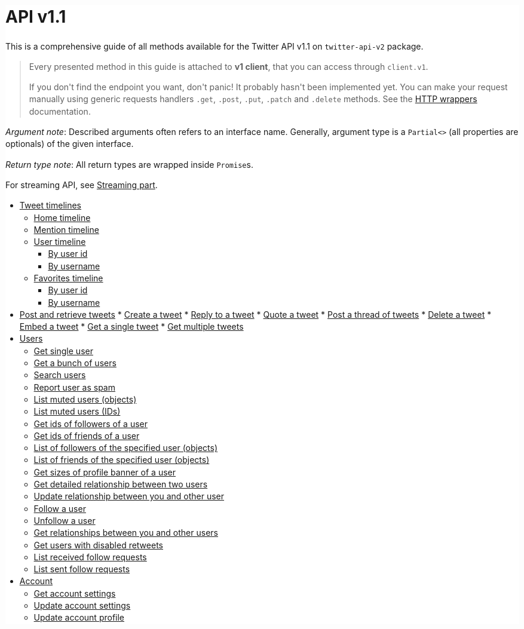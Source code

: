 # API v1.1

This is a comprehensive guide of all methods available for the Twitter API v1.1 on `twitter-api-v2` package.

> Every presented method in this guide is attached to **v1 client**, that you can access through `client.v1`.
>
> If you don't find the endpoint you want, don't panic! It probably hasn't been implemented yet.
> You can make your request manually using generic requests handlers `.get`, `.post`, `.put`, `.patch` and `.delete` methods.
> See the [HTTP wrappers](./http-wrappers.md) documentation.

*Argument note*: Described arguments often refers to an interface name. Generally, argument type is a `Partial<>` (all properties are optionals) of the given interface.

*Return type note*: All return types are wrapped inside `Promise`s.

For streaming API, see [Streaming part](./streaming.md).


* [Tweet timelines](#tweet-timelines)
	* [Home timeline](#home-timeline)
	* [Mention timeline](#mention-timeline)
	* [User timeline](#user-timeline)
		* [By user id](#by-user-id)
		* [By username](#by-username)
	* [Favorites timeline](#favorites-timeline)
		* [By user id](#by-user-id-1)
		* [By username](#by-username-1)
* [Post and retrieve tweets](#post-and-retrieve-tweets)
        * [Create a tweet](#create-a-tweet)
        * [Reply to a tweet](#reply-to-a-tweet)
        * [Quote a tweet](#quote-a-tweet)
        * [Post a thread of tweets](#post-a-thread-of-tweets)
        * [Delete a tweet](#delete-a-tweet)
        * [Embed a tweet](#embed-a-tweet)
        * [Get a single tweet](#get-a-single-tweet)
        * [Get multiple tweets](#get-multiple-tweets)
* [Users](#users)
	* [Get single user](#get-single-user)
	* [Get a bunch of users](#get-a-bunch-of-users)
	* [Search users](#search-users)
	* [Report user as spam](#report-user-as-spam)
	* [List muted users (objects)](#list-muted-users-objects)
	* [List muted users (IDs)](#list-muted-users-ids)
  	* [Get ids of followers of a user](#get-ids-of-followers-of-a-user)
  	* [Get ids of friends of a user](#get-ids-of-friends-of-a-user)
    * [List of followers of the specified user (objects)](#list-of-followers-of-the-specified-user-objects)
  	* [List of friends of the specified user (objects)](#list-of-followers-of-the-specified-user-objects)
	* [Get sizes of profile banner of a user](#get-sizes-of-profile-banner-of-a-user)
	* [Get detailed relationship between two users](#get-detailed-relationship-between-two-users)
	* [Update relationship between you and other user](#update-relationship-between-you-and-other-user)
	* [Follow a user](#follow-a-user)
	* [Unfollow a user](#unfollow-a-user)
	* [Get relationships between you and other users](#get-relationships-between-you-and-other-users)
	* [Get users with disabled retweets](#get-users-with-disabled-retweets)
	* [List received follow requests](#list-received-follow-requests)
	* [List sent follow requests](#list-sent-follow-requests)
* [Account](#account)
	* [Get account settings](#get-account-settings)
	* [Update account settings](#update-account-settings)
	* [Update account profile](#update-account-profile)